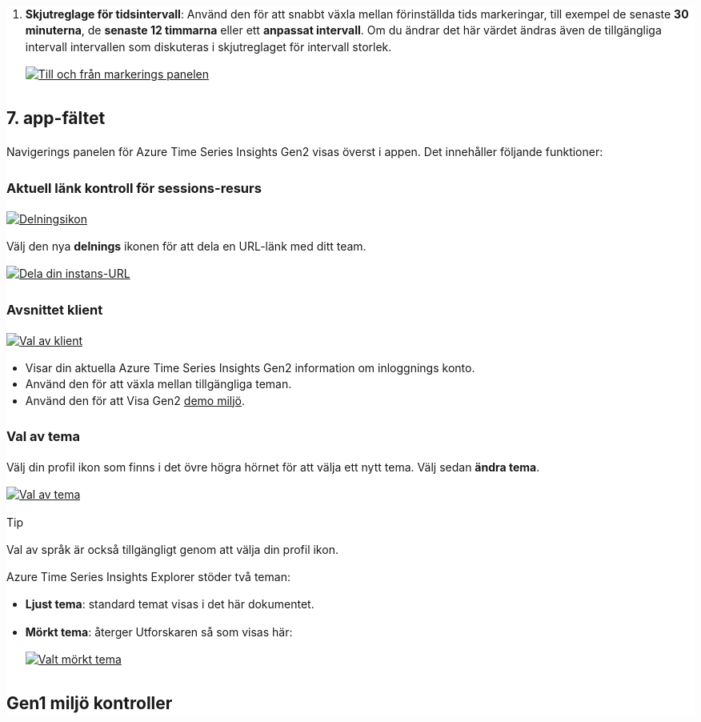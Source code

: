 1. **Skjutreglage för tidsintervall**: Använd den för att snabbt växla mellan förinställda tids markeringar, till exempel de senaste **30 minuterna**, de **senaste 12 timmarna** eller ett **anpassat intervall**. Om du ändrar det här värdet ändras även de tillgängliga intervall intervallen som diskuteras i skjutreglaget för intervall storlek.

   [![Till och från markerings panelen](media/v2-update-explorer/to-and-from-element.png)](media/v2-update-explorer/to-and-from-element.png#lightbox)

## <a name="7-app-bar"></a>7. app-fältet

Navigerings panelen för Azure Time Series Insights Gen2 visas överst i appen. Det innehåller följande funktioner:

### <a name="current-session-share-link-control"></a>Aktuell länk kontroll för sessions-resurs

  [![Delningsikon](media/v2-update-explorer/tsi-preview-explorer-share-icon.png)](media/v2-update-explorer/tsi-preview-explorer-share-icon.png#lightbox)

Välj den nya **delnings** ikonen för att dela en URL-länk med ditt team.

  [![Dela din instans-URL](media/v2-update-explorer/tsi-preview-explorer-share-your-view.png)](media/v2-update-explorer/tsi-preview-explorer-share-your-view.png#lightbox)

### <a name="tenant-section"></a>Avsnittet klient

  [![Val av klient](media/v2-update-explorer/tsi-preview-explorer-tenant-selection.png)](media/v2-update-explorer/tsi-preview-explorer-tenant-selection.png#lightbox)

* Visar din aktuella Azure Time Series Insights Gen2 information om inloggnings konto.
* Använd den för att växla mellan tillgängliga teman.
* Använd den för att Visa Gen2 [demo miljö](https://insights.timeseries.azure.com/preview/demo).

### <a name="theme-selection"></a>Val av tema

Välj din profil ikon som finns i det övre högra hörnet för att välja ett nytt tema. Välj sedan **ändra tema**.

  [![Val av tema](media/v2-update-explorer/tsi-preview-theme-selection.png)](media/v2-update-explorer/tsi-preview-theme-selection.png#lightbox)

> [!TIP]
> Val av språk är också tillgängligt genom att välja din profil ikon.

Azure Time Series Insights Explorer stöder två teman:

* **Ljust tema**: standard temat visas i det här dokumentet.
* **Mörkt tema**: återger Utforskaren så som visas här:

  [![Valt mörkt tema](media/v2-update-explorer/tsi-preview-dark-theme-selected.png)](media/v2-update-explorer/tsi-preview-dark-theme-selected.png#lightbox)

## <a name="gen1-environment-controls"></a>Gen1 miljö kontroller
